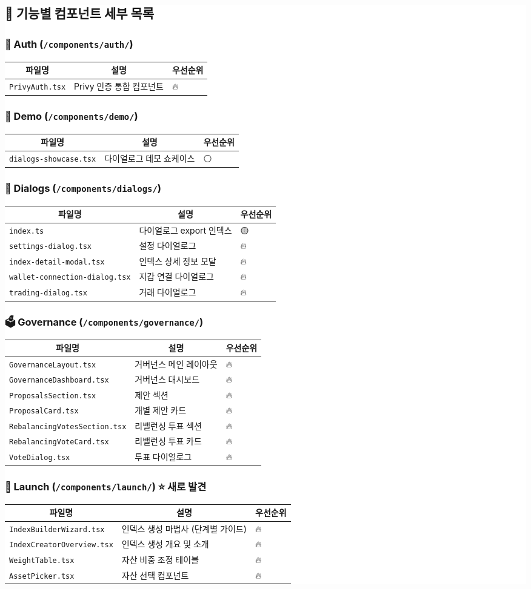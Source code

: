 
## 🧩 기능별 컴포넌트 세부 목록

### 🔐 Auth (`/components/auth/`)
| 파일명 | 설명 | 우선순위 |
|--------|------|----------|
| `PrivyAuth.tsx` | Privy 인증 통합 컴포넌트 | 🔥 |

### 🎪 Demo (`/components/demo/`)
| 파일명 | 설명 | 우선순위 |
|--------|------|----------|
| `dialogs-showcase.tsx` | 다이얼로그 데모 쇼케이스 | ⚪ |

### 💬 Dialogs (`/components/dialogs/`)
| 파일명 | 설명 | 우선순위 |
|--------|------|----------|
| `index.ts` | 다이얼로그 export 인덱스 | 🟡 |
| `settings-dialog.tsx` | 설정 다이얼로그 | 🔥 |
| `index-detail-modal.tsx` | 인덱스 상세 정보 모달 | 🔥 |
| `wallet-connection-dialog.tsx` | 지갑 연결 다이얼로그 | 🔥 |
| `trading-dialog.tsx` | 거래 다이얼로그 | 🔥 |

### 🗳️ Governance (`/components/governance/`)
| 파일명 | 설명 | 우선순위 |
|--------|------|----------|
| `GovernanceLayout.tsx` | 거버넌스 메인 레이아웃 | 🔥 |
| `GovernanceDashboard.tsx` | 거버넌스 대시보드 | 🔥 |
| `ProposalsSection.tsx` | 제안 섹션 | 🔥 |
| `ProposalCard.tsx` | 개별 제안 카드 | 🔥 |
| `RebalancingVotesSection.tsx` | 리밸런싱 투표 섹션 | 🔥 |
| `RebalancingVoteCard.tsx` | 리밸런싱 투표 카드 | 🔥 |
| `VoteDialog.tsx` | 투표 다이얼로그 | 🔥 |

### 🚀 Launch (`/components/launch/`) ⭐ 새로 발견
| 파일명 | 설명 | 우선순위 |
|--------|------|----------|
| `IndexBuilderWizard.tsx` | 인덱스 생성 마법사 (단계별 가이드) | 🔥 |
| `IndexCreatorOverview.tsx` | 인덱스 생성 개요 및 소개 | 🔥 |
| `WeightTable.tsx` | 자산 비중 조정 테이블 | 🔥 |
| `AssetPicker.tsx` | 자산 선택 컴포넌트 | 🔥 |
